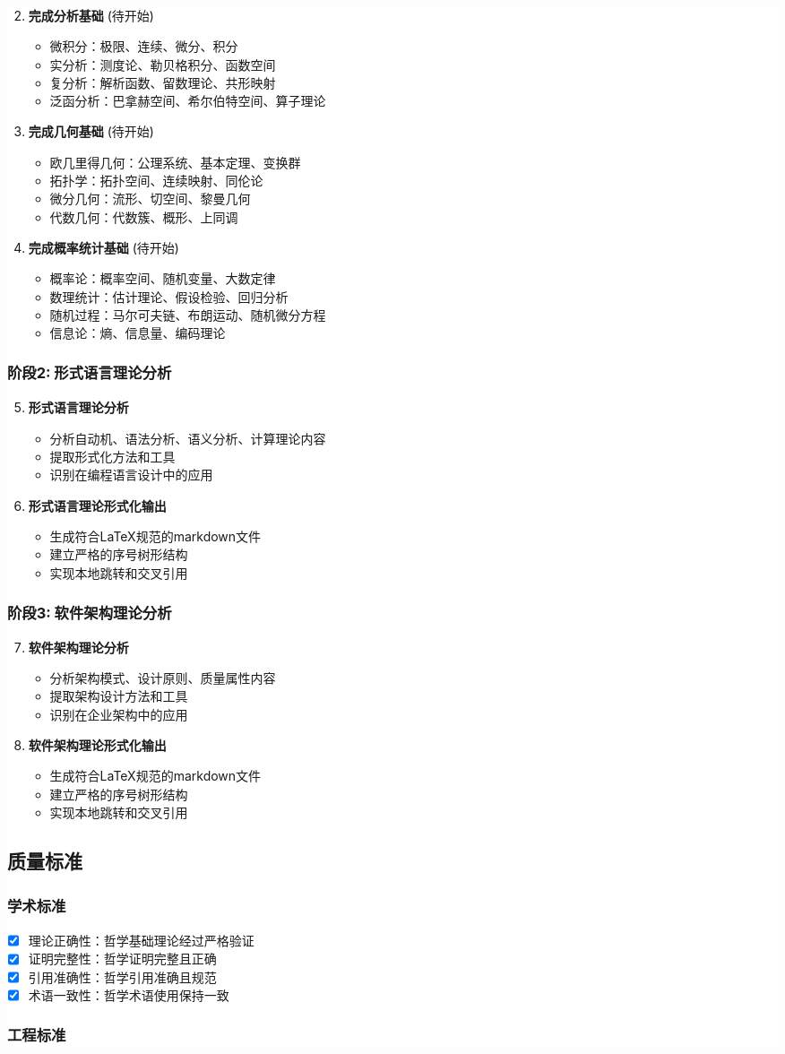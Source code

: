 2. **完成分析基础** (待开始)
   - 微积分：极限、连续、微分、积分
   - 实分析：测度论、勒贝格积分、函数空间
   - 复分析：解析函数、留数理论、共形映射
   - 泛函分析：巴拿赫空间、希尔伯特空间、算子理论

3. **完成几何基础** (待开始)
   - 欧几里得几何：公理系统、基本定理、变换群
   - 拓扑学：拓扑空间、连续映射、同伦论
   - 微分几何：流形、切空间、黎曼几何
   - 代数几何：代数簇、概形、上同调

4. **完成概率统计基础** (待开始)
   - 概率论：概率空间、随机变量、大数定律
   - 数理统计：估计理论、假设检验、回归分析
   - 随机过程：马尔可夫链、布朗运动、随机微分方程
   - 信息论：熵、信息量、编码理论

### 阶段2: 形式语言理论分析

5. **形式语言理论分析**
   - 分析自动机、语法分析、语义分析、计算理论内容
   - 提取形式化方法和工具
   - 识别在编程语言设计中的应用

6. **形式语言理论形式化输出**
   - 生成符合LaTeX规范的markdown文件
   - 建立严格的序号树形结构
   - 实现本地跳转和交叉引用

### 阶段3: 软件架构理论分析

7. **软件架构理论分析**
   - 分析架构模式、设计原则、质量属性内容
   - 提取架构设计方法和工具
   - 识别在企业架构中的应用

8. **软件架构理论形式化输出**
   - 生成符合LaTeX规范的markdown文件
   - 建立严格的序号树形结构
   - 实现本地跳转和交叉引用

## 质量标准

### 学术标准

- [x] 理论正确性：哲学基础理论经过严格验证
- [x] 证明完整性：哲学证明完整且正确
- [x] 引用准确性：哲学引用准确且规范
- [x] 术语一致性：哲学术语使用保持一致

### 工程标准
